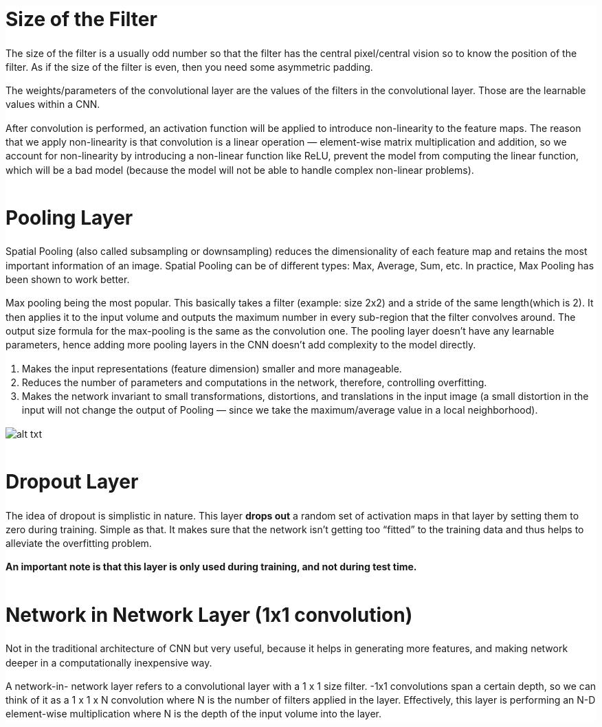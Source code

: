 # Size of the Filter
The size of the filter is a usually odd number so that the filter has the central pixel/central vision so to know the position of the filter. As if the size of the filter is even, then you need some asymmetric padding.

The weights/parameters of the convolutional layer are the values of the filters in the convolutional layer. Those are the learnable values within a CNN.

After convolution is performed, an activation function will be applied to introduce non-linearity to the feature maps.
The reason that we apply non-linearity is that convolution is a linear operation — element-wise matrix multiplication and addition, so we account for non-linearity by introducing a non-linear function like ReLU, prevent the model from computing the linear function, which will be a bad model (because the model will not be able to handle complex non-linear problems).

# Pooling Layer
Spatial Pooling (also called subsampling or downsampling) reduces the dimensionality of each feature map and retains the most important information of an image. Spatial Pooling can be of different types: Max, Average, Sum, etc. In practice, Max Pooling has been shown to work better.

Max pooling being the most popular. This basically takes a filter (example: size 2x2) and a stride of the same length(which is 2). It then applies it to the input volume and outputs the maximum number in every sub-region that the filter convolves around. The output size formula for the max-pooling is the same as the convolution one.
The pooling layer doesn’t have any learnable parameters, hence adding more pooling layers in the CNN doesn’t add complexity to the model directly.

1. Makes the input representations (feature dimension) smaller and more manageable.
2. Reduces the number of parameters and computations in the network, therefore, controlling overfitting.
3. Makes the network invariant to small transformations, distortions, and translations in the input image (a small distortion in the input will not change the output of Pooling — since we take the maximum/average value in a local neighborhood).

![alt txt](https://miro.medium.com/max/1204/0*KxpARsMRPiIfVhPb.png)

# Dropout Layer
The idea of dropout is simplistic in nature. This layer **drops out** a random set of activation maps in that layer by setting them to zero during training. Simple as that. It makes sure that the network isn’t getting too “fitted” to the training data and thus helps to alleviate the overfitting problem.

**An important note is that this layer is only used during training, and not during test time.**

# Network in Network Layer (1x1 convolution)
Not in the traditional architecture of CNN but very useful, because it helps in generating more features, and making network deeper in a computationally inexpensive way.

A network-in- network layer refers to a convolutional layer with a 1 x 1 size filter. -1x1 convolutions span a certain depth, so we can think of it as a 1 x 1 x N convolution where N is the number of filters applied in the layer. Effectively, this layer is performing an N-D element-wise multiplication where N is the depth of the input volume into the layer.
